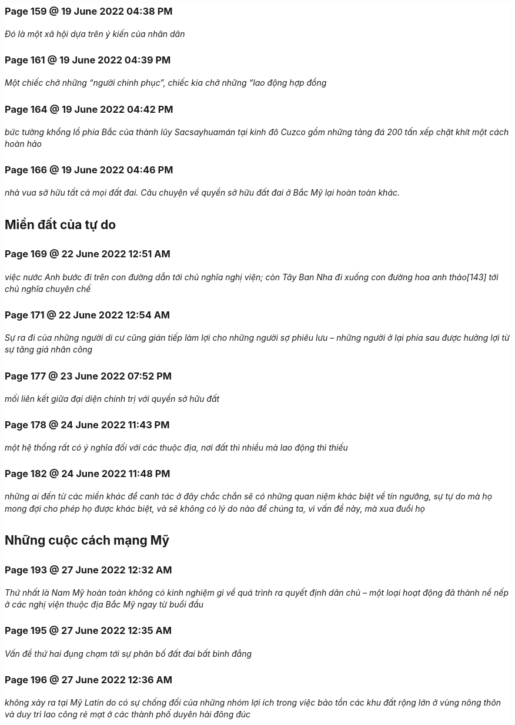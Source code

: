 ### Page 159 @ 19 June 2022 04:38 PM
*Đó là một xã hội dựa trên ý kiến của nhân dân*

### Page 161 @ 19 June 2022 04:39 PM
*Một chiếc chở những “người chinh phục”, chiếc kia chở những “lao động hợp đồng*

### Page 164 @ 19 June 2022 04:42 PM
*bức tường khổng lồ phía Bắc của thành lũy Sacsayhuamán tại kinh đô Cuzco gồm những tảng đá 200 tấn xếp chặt khít một cách hoàn hảo*

### Page 166 @ 19 June 2022 04:46 PM
*nhà vua sở hữu tất cả mọi đất đai. Câu chuyện về quyền sở hữu đất đai ở Bắc Mỹ lại hoàn toàn khác.*

## Miền đất của tự do
### Page 169 @ 22 June 2022 12:51 AM
*việc nước Anh bước đi trên con đường dẫn tới chủ nghĩa nghị viện; còn Tây Ban Nha đi xuống con đường hoa anh thảo[143] tới chủ nghĩa chuyên chế*

### Page 171 @ 22 June 2022 12:54 AM
*Sự ra đi của những người di cư cũng gián tiếp làm lợi cho những người sợ phiêu lưu – những người ở lại phía sau được hưởng lợi từ sự tăng giá nhân công*

### Page 177 @ 23 June 2022 07:52 PM
*mối liên kết giữa đại diện chính trị với quyền sở hữu đất*

### Page 178 @ 24 June 2022 11:43 PM
*một hệ thống rất có ý nghĩa đối với các thuộc địa, nơi đất thì nhiều mà lao động thì thiếu*

### Page 182 @ 24 June 2022 11:48 PM
*những ai đến từ các miền khác để canh tác ở đây chắc chắn sẽ có những quan niệm khác biệt về tín ngưỡng, sự tự do mà họ mong đợi cho phép họ được khác biệt, và sẽ không có lý do nào để chúng ta, vì vấn đề này, mà xua đuổi họ*

## Những cuộc cách mạng Mỹ
### Page 193 @ 27 June 2022 12:32 AM
*Thứ nhất là Nam Mỹ hoàn toàn không có kinh nghiệm gì về quá trình ra quyết định dân chủ – một loại hoạt động đã thành nề nếp ở các nghị viện thuộc địa Bắc Mỹ ngay từ buổi đầu*

### Page 195 @ 27 June 2022 12:35 AM
*Vấn đề thứ hai đụng chạm tới sự phân bố đất đai bất bình đẳng*

### Page 196 @ 27 June 2022 12:36 AM
*không xảy ra tại Mỹ Latin do có sự chống đối của những nhóm lợi ích trong việc bảo tồn các khu đất rộng lớn ở vùng nông thôn và duy trì lao công rẻ mạt ở các thành phố duyên hải đông đúc*
